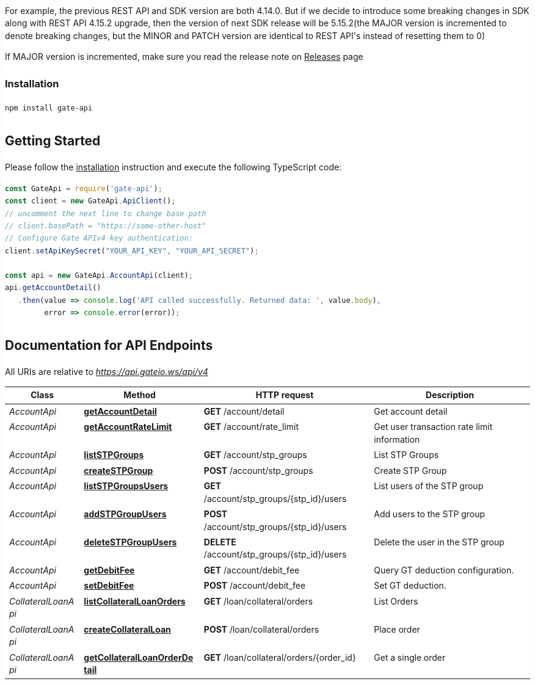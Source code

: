 For example, the previous REST API and SDK version are both 4.14.0. But if we decide to introduce
some breaking changes in SDK along with REST API 4.15.2 upgrade, then the version of next SDK release
will be 5.15.2(the MAJOR version is incremented to denote breaking changes, but the MINOR and PATCH
version are identical to REST API's instead of resetting them to 0)

If MAJOR version is incremented, make sure you read the release note on
[Releases](https://github.com/gateio/gateapi-nodejs/releases)
page

### Installation

```shell
npm install gate-api
```

## Getting Started

Please follow the [installation](#installation) instruction and execute the following TypeScript code:

```typescript
const GateApi = require('gate-api');
const client = new GateApi.ApiClient();
// uncomment the next line to change base path
// client.basePath = "https://some-other-host"
// Configure Gate APIv4 key authentication:
client.setApiKeySecret("YOUR_API_KEY", "YOUR_API_SECRET");

const api = new GateApi.AccountApi(client);
api.getAccountDetail()
   .then(value => console.log('API called successfully. Returned data: ', value.body),
         error => console.error(error));
```

## Documentation for API Endpoints

All URIs are relative to *https://api.gateio.ws/api/v4*

Class | Method | HTTP request | Description
------------ | ------------- | ------------- | -------------
*AccountApi* | [**getAccountDetail**](docs/AccountApi.md#getAccountDetail) | **GET** /account/detail | Get account detail
*AccountApi* | [**getAccountRateLimit**](docs/AccountApi.md#getAccountRateLimit) | **GET** /account/rate_limit | Get user transaction rate limit information
*AccountApi* | [**listSTPGroups**](docs/AccountApi.md#listSTPGroups) | **GET** /account/stp_groups | List STP Groups
*AccountApi* | [**createSTPGroup**](docs/AccountApi.md#createSTPGroup) | **POST** /account/stp_groups | Create STP Group
*AccountApi* | [**listSTPGroupsUsers**](docs/AccountApi.md#listSTPGroupsUsers) | **GET** /account/stp_groups/{stp_id}/users | List users of the STP group
*AccountApi* | [**addSTPGroupUsers**](docs/AccountApi.md#addSTPGroupUsers) | **POST** /account/stp_groups/{stp_id}/users | Add users to the STP group
*AccountApi* | [**deleteSTPGroupUsers**](docs/AccountApi.md#deleteSTPGroupUsers) | **DELETE** /account/stp_groups/{stp_id}/users | Delete the user in the STP group
*AccountApi* | [**getDebitFee**](docs/AccountApi.md#getDebitFee) | **GET** /account/debit_fee | Query GT deduction configuration.
*AccountApi* | [**setDebitFee**](docs/AccountApi.md#setDebitFee) | **POST** /account/debit_fee | Set GT deduction.
*CollateralLoanApi* | [**listCollateralLoanOrders**](docs/CollateralLoanApi.md#listCollateralLoanOrders) | **GET** /loan/collateral/orders | List Orders
*CollateralLoanApi* | [**createCollateralLoan**](docs/CollateralLoanApi.md#createCollateralLoan) | **POST** /loan/collateral/orders | Place order
*CollateralLoanApi* | [**getCollateralLoanOrderDetail**](docs/CollateralLoanApi.md#getCollateralLoanOrderDetail) | **GET** /loan/collateral/orders/{order_id} | Get a single order